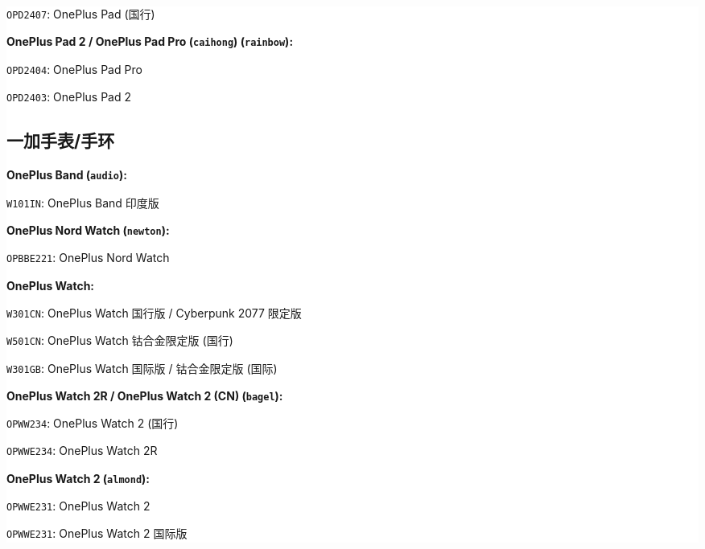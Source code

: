 `OPD2407`: OnePlus Pad (国行)

**OnePlus Pad 2 / OnePlus Pad Pro (`caihong`) (`rainbow`):**

`OPD2404`: OnePlus Pad Pro

`OPD2403`: OnePlus Pad 2

## 一加手表/手环

**OnePlus Band (`audio`):**

`W101IN`: OnePlus Band 印度版

**OnePlus Nord Watch (`newton`):**

`OPBBE221`: OnePlus Nord Watch 

**OnePlus Watch:**

`W301CN`: OnePlus Watch 国行版 / Cyberpunk 2077 限定版

`W501CN`: OnePlus Watch 钴合金限定版 (国行)

`W301GB`: OnePlus Watch 国际版 / 钴合金限定版 (国际)

**OnePlus Watch 2R / OnePlus Watch 2 (CN) (`bagel`):**

`OPWW234`: OnePlus Watch 2 (国行)

`OPWWE234`: OnePlus Watch 2R

**OnePlus Watch 2 (`almond`):**

`OPWWE231`: OnePlus Watch 2

`OPWWE231`: OnePlus Watch 2 国际版
